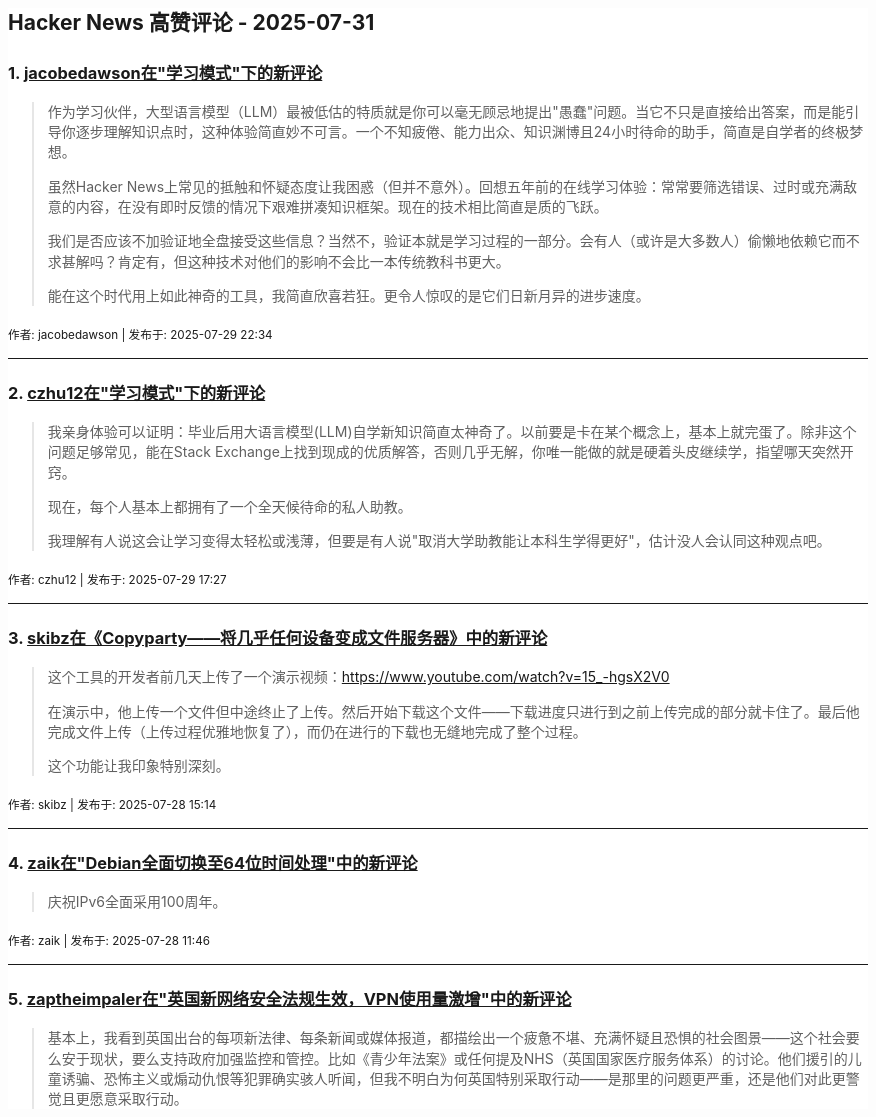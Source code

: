 ## Hacker News 高赞评论 - 2025-07-31


### 1. [jacobedawson在"学习模式"下的新评论](https://news.ycombinator.com/item?id=44729042)
> 作为学习伙伴，大型语言模型（LLM）最被低估的特质就是你可以毫无顾忌地提出"愚蠢"问题。当它不只是直接给出答案，而是能引导你逐步理解知识点时，这种体验简直妙不可言。一个不知疲倦、能力出众、知识渊博且24小时待命的助手，简直是自学者的终极梦想。
> 
> 虽然Hacker News上常见的抵触和怀疑态度让我困惑（但并不意外）。回想五年前的在线学习体验：常常要筛选错误、过时或充满敌意的内容，在没有即时反馈的情况下艰难拼凑知识框架。现在的技术相比简直是质的飞跃。
> 
> 我们是否应该不加验证地全盘接受这些信息？当然不，验证本就是学习过程的一部分。会有人（或许是大多数人）偷懒地依赖它而不求甚解吗？肯定有，但这种技术对他们的影响不会比一本传统教科书更大。
> 
> 能在这个时代用上如此神奇的工具，我简直欣喜若狂。更令人惊叹的是它们日新月异的进步速度。

<sub>作者: jacobedawson | 发布于: 2025-07-29 22:34</sub>

---

### 2. [czhu12在"学习模式"下的新评论](https://news.ycombinator.com/item?id=44726074)
> 我亲身体验可以证明：毕业后用大语言模型(LLM)自学新知识简直太神奇了。以前要是卡在某个概念上，基本上就完蛋了。除非这个问题足够常见，能在Stack Exchange上找到现成的优质解答，否则几乎无解，你唯一能做的就是硬着头皮继续学，指望哪天突然开窍。
> 
> 现在，每个人基本上都拥有了一个全天候待命的私人助教。
> 
> 我理解有人说这会让学习变得太轻松或浅薄，但要是有人说"取消大学助教能让本科生学得更好"，估计没人会认同这种观点吧。

<sub>作者: czhu12 | 发布于: 2025-07-29 17:27</sub>

---

### 3. [skibz在《Copyparty——将几乎任何设备变成文件服务器》中的新评论](https://news.ycombinator.com/item?id=44711691)
> 这个工具的开发者前几天上传了一个演示视频：<https://www.youtube.com/watch?v=15_-hgsX2V0>
> 
> 在演示中，他上传一个文件但中途终止了上传。然后开始下载这个文件——下载进度只进行到之前上传完成的部分就卡住了。最后他完成文件上传（上传过程优雅地恢复了），而仍在进行的下载也无缝地完成了整个过程。
> 
> 这个功能让我印象特别深刻。

<sub>作者: skibz | 发布于: 2025-07-28 15:14</sub>

---

### 4. [zaik在"Debian全面切换至64位时间处理"中的新评论](https://news.ycombinator.com/item?id=44709887)
> 庆祝IPv6全面采用100周年。

<sub>作者: zaik | 发布于: 2025-07-28 11:46</sub>

---

### 5. [zaptheimpaler在"英国新网络安全法规生效，VPN使用量激增"中的新评论](https://news.ycombinator.com/item?id=44707618)
> 基本上，我看到英国出台的每项新法律、每条新闻或媒体报道，都描绘出一个疲惫不堪、充满怀疑且恐惧的社会图景——这个社会要么安于现状，要么支持政府加强监控和管控。比如《青少年法案》或任何提及NHS（英国国家医疗服务体系）的讨论。他们援引的儿童诱骗、恐怖主义或煽动仇恨等犯罪确实骇人听闻，但我不明白为何英国特别采取行动——是那里的问题更严重，还是他们对此更警觉且更愿意采取行动。

